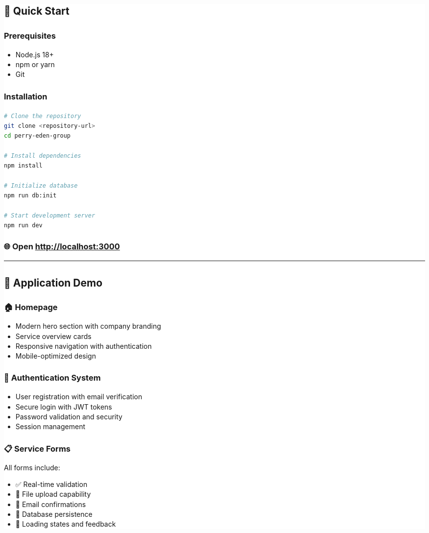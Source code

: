 
## 🚀 **Quick Start**

### Prerequisites
- Node.js 18+ 
- npm or yarn
- Git

### Installation
```bash
# Clone the repository
git clone <repository-url>
cd perry-eden-group

# Install dependencies
npm install

# Initialize database
npm run db:init

# Start development server
npm run dev
```

### 🌐 **Open [http://localhost:3000](http://localhost:3000)**

---

## 📱 **Application Demo**

### 🏠 **Homepage**
- Modern hero section with company branding
- Service overview cards
- Responsive navigation with authentication
- Mobile-optimized design

### 🔐 **Authentication System**
- User registration with email verification
- Secure login with JWT tokens
- Password validation and security
- Session management

### 📋 **Service Forms**
All forms include:
- ✅ Real-time validation
- 📎 File upload capability
- 📧 Email confirmations
- 💾 Database persistence
- 🔄 Loading states and feedback
